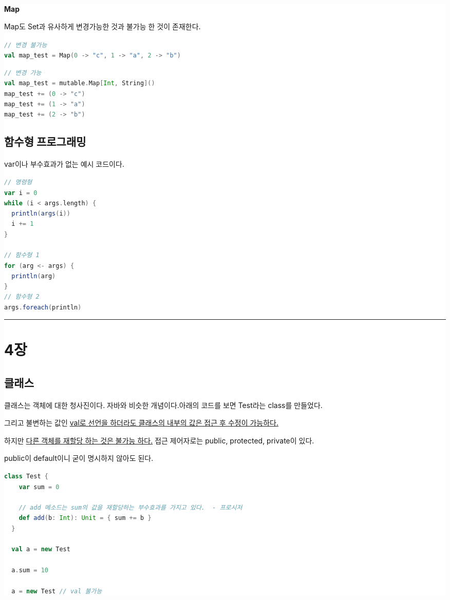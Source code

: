 **Map**

Map도 Set과 유사하게 변경가능한 것과 불가능 한 것이 존재한다.

```scala
// 변경 불가능
val map_test = Map(0 -> "c", 1 -> "a", 2 -> "b")
```

```scala
// 변경 가능
val map_test = mutable.Map[Int, String]()
map_test += (0 -> "c")
map_test += (1 -> "a")
map_test += (2 -> "b")
```

## 함수형 프로그래밍

var이나 부수효과가 없는 예시 코드이다.

```scala
// 명령형
var i = 0
while (i < args.length) {
  println(args(i))
  i += 1
}

// 함수형 1
for (arg <- args) {
  println(arg)
}
// 함수형 2
args.foreach(println)
```

---

# 4장

## 클래스

클래스는 객체에 대한 청사진이다. 자바와 비슷한 개념이다.아래의 코드를 보면 Test라는 class를 만들었다.

그리고 불변하는 값인 <u>val로 선언을 하더라도 클래스의 내부의 값은 접근 후 수정이 가능하다.</u>

하지만 <u>다른 객체를 재할당 하는 것은 불가능 하다.</u> 접근 제어자로는 public, protected, private이 있다.

public이 default이니 굳이 명시하지 않아도 된다.

```scala
class Test {
    var sum = 0

    // add 메소드는 sum의 값을 재할당하는 부수효과를 가지고 있다.  - 프로시저
    def add(b: Int): Unit = { sum += b } 
  }

  val a = new Test

  a.sum = 10

  a = new Test // val 불가능
```
